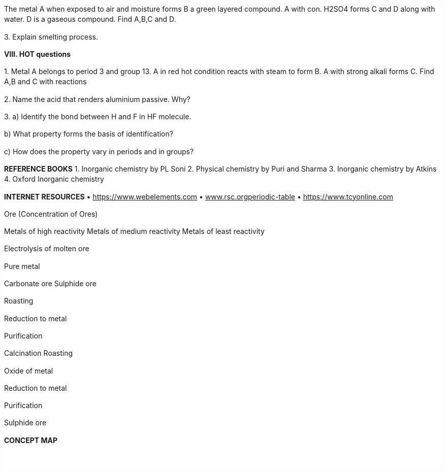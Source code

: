 The metal A when exposed to air and moisture forms B a green layered compound. A with con. H2SO4 forms C and D along with water. D is a gaseous compound. Find A,B,C and D.

3\. Explain smelting process.

**VIII. HOT questions**

1\. Metal A belongs to period 3 and group 13. A in red hot condition reacts with steam to form B. A with strong alkali forms C. Find A,B and C with reactions

2\. Name the acid that renders aluminium passive. Why?

3\. a) Identify the bond between H and F in HF molecule.

b) What property forms the basis of identification?

c) How does the property vary in periods and in groups?

**REFERENCE BOOKS** 1\. Inorganic chemistry by PL Soni 2. Physical chemistry by Puri and Sharma 3. Inorganic chemistry by Atkins 4. Oxford Inorganic chemistry

**INTERNET RESOURCES** • https://www.webelements.com • www.rsc.orgperiodic-table • https://www.tcyonline.com

Ore (Concentration of Ores)

Metals of high reactivity Metals of medium reactivity Metals of least reactivity

Electrolysis of molten ore

Pure metal

Carbonate ore Sulphide ore

Roasting

Reduction to metal

Purification

Calcination Roasting

Oxide of metal

Reduction to metal

Purification

Sulphide ore

**CONCEPT MAP**

<div style="display: flex; justify-content: center;padding-bottom:30px">
 